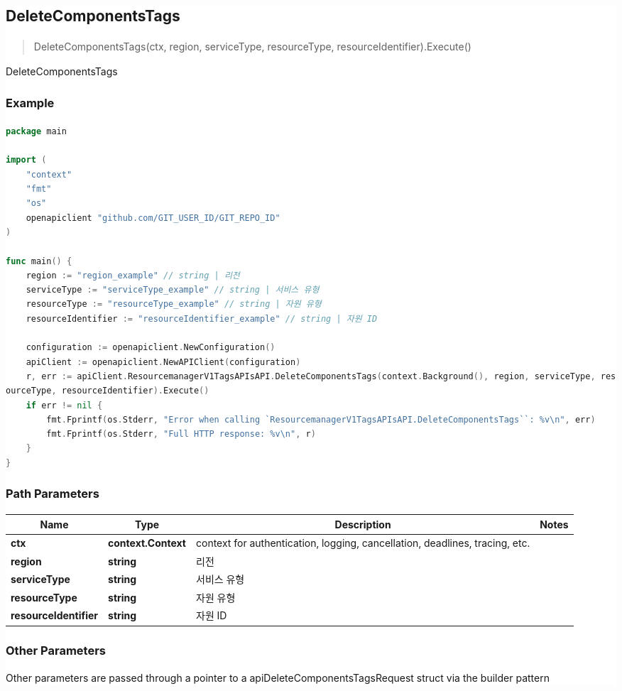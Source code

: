 
## DeleteComponentsTags

> DeleteComponentsTags(ctx, region, serviceType, resourceType, resourceIdentifier).Execute()

DeleteComponentsTags



### Example

```go
package main

import (
	"context"
	"fmt"
	"os"
	openapiclient "github.com/GIT_USER_ID/GIT_REPO_ID"
)

func main() {
	region := "region_example" // string | 리전
	serviceType := "serviceType_example" // string | 서비스 유형
	resourceType := "resourceType_example" // string | 자원 유형
	resourceIdentifier := "resourceIdentifier_example" // string | 자원 ID

	configuration := openapiclient.NewConfiguration()
	apiClient := openapiclient.NewAPIClient(configuration)
	r, err := apiClient.ResourcemanagerV1TagsAPIsAPI.DeleteComponentsTags(context.Background(), region, serviceType, resourceType, resourceIdentifier).Execute()
	if err != nil {
		fmt.Fprintf(os.Stderr, "Error when calling `ResourcemanagerV1TagsAPIsAPI.DeleteComponentsTags``: %v\n", err)
		fmt.Fprintf(os.Stderr, "Full HTTP response: %v\n", r)
	}
}
```

### Path Parameters


Name | Type | Description  | Notes
------------- | ------------- | ------------- | -------------
**ctx** | **context.Context** | context for authentication, logging, cancellation, deadlines, tracing, etc.
**region** | **string** | 리전 | 
**serviceType** | **string** | 서비스 유형 | 
**resourceType** | **string** | 자원 유형 | 
**resourceIdentifier** | **string** | 자원 ID | 

### Other Parameters

Other parameters are passed through a pointer to a apiDeleteComponentsTagsRequest struct via the builder pattern
